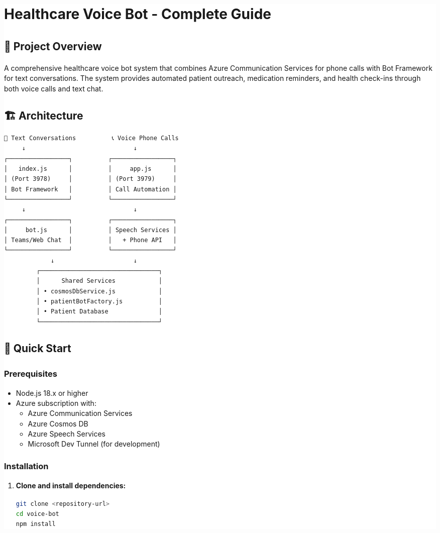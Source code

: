 # Healthcare Voice Bot - Complete Guide

## 🎯 Project Overview

A comprehensive healthcare voice bot system that combines Azure Communication Services for phone calls with Bot Framework for text conversations. The system provides automated patient outreach, medication reminders, and health check-ins through both voice calls and text chat.

## 🏗️ Architecture

```
📱 Text Conversations          📞 Voice Phone Calls
     ↓                              ↓
┌─────────────────┐          ┌─────────────────┐
│   index.js      │          │     app.js      │
│ (Port 3978)     │          │ (Port 3979)     │
│ Bot Framework   │          │ Call Automation │
└─────────────────┘          └─────────────────┘
     ↓                              ↓
┌─────────────────┐          ┌─────────────────┐
│     bot.js      │          │ Speech Services │
│ Teams/Web Chat  │          │   + Phone API   │
└─────────────────┘          └─────────────────┘
             ↓                      ↓
         ┌─────────────────────────────────┐
         │      Shared Services            │
         │ • cosmosDbService.js            │
         │ • patientBotFactory.js          │
         │ • Patient Database              │
         └─────────────────────────────────┘
```

## 🚀 Quick Start

### Prerequisites
- Node.js 18.x or higher
- Azure subscription with:
  - Azure Communication Services
  - Azure Cosmos DB
  - Azure Speech Services
  - Microsoft Dev Tunnel (for development)

### Installation

1. **Clone and install dependencies:**
   ```bash
   git clone <repository-url>
   cd voice-bot
   npm install
   ```
